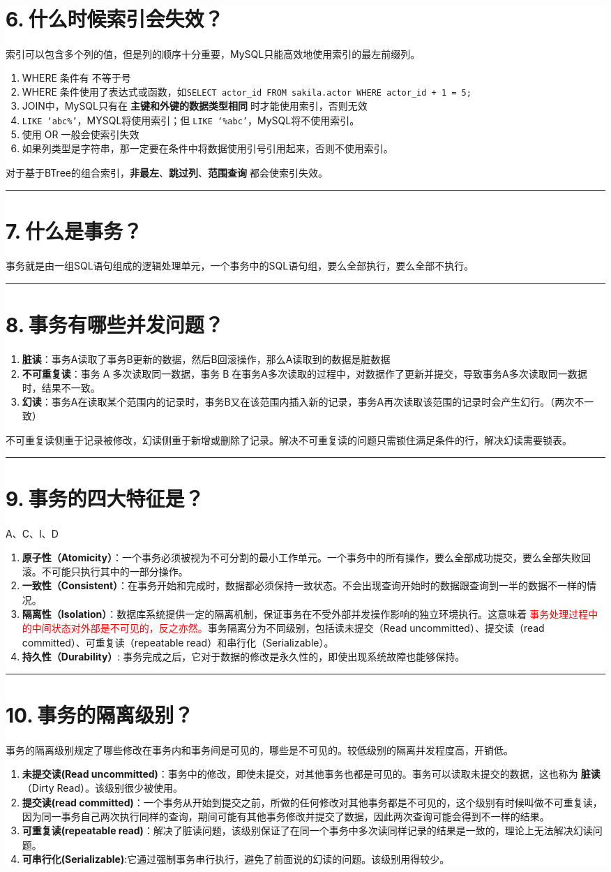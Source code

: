 
# 6. 什么时候索引会失效？

索引可以包含多个列的值，但是列的顺序十分重要，MySQL只能高效地使用索引的最左前缀列。

1. WHERE 条件有 不等于号
2. WHERE 条件使用了表达式或函数，如`SELECT actor_id FROM sakila.actor WHERE actor_id + 1 = 5;`
3. JOIN中，MySQL只有在 **主键和外键的数据类型相同** 时才能使用索引，否则无效
4. `LIKE ‘abc%’`，MYSQL将使用索引；但 `LIKE ‘%abc’`，MySQL将不使用索引。
5. 使用 OR 一般会使索引失效
6. 如果列类型是字符串，那一定要在条件中将数据使用引号引用起来，否则不使用索引。

对于基于BTree的组合索引，**非最左**、**跳过列**、**范围查询** 都会使索引失效。

---

# 7. 什么是事务？

事务就是由一组SQL语句组成的逻辑处理单元，一个事务中的SQL语句组，要么全部执行，要么全部不执行。

---

# 8. 事务有哪些并发问题？

1. **脏读**：事务A读取了事务B更新的数据，然后B回滚操作，那么A读取到的数据是脏数据
2. **不可重复读**：事务 A 多次读取同一数据，事务 B 在事务A多次读取的过程中，对数据作了更新并提交，导致事务A多次读取同一数据时，结果不一致。
3. **幻读**：事务A在读取某个范围内的记录时，事务B又在该范围内插入新的记录，事务A再次读取该范围的记录时会产生幻行。（两次不一致）

不可重复读侧重于记录被修改，幻读侧重于新增或删除了记录。解决不可重复读的问题只需锁住满足条件的行，解决幻读需要锁表。

---

# 9. 事务的四大特征是？

A、C、I、D

1. **原子性（Atomicity）**：一个事务必须被视为不可分割的最小工作单元。一个事务中的所有操作，要么全部成功提交，要么全部失败回滚。不可能只执行其中的一部分操作。
2. **一致性（Consistent）**：在事务开始和完成时，数据都必须保持一致状态。不会出现查询开始时的数据跟查询到一半的数据不一样的情况。
3. **隔离性（Isolation）**：数据库系统提供一定的隔离机制，保证事务在不受外部并发操作影响的独立环境执行。这意味着 <font color="red">事务处理过程中的中间状态对外部是不可见的，反之亦然。</font>事务隔离分为不同级别，包括读未提交（Read uncommitted）、提交读（read committed）、可重复读（repeatable read）和串行化（Serializable）。
4. **持久性（Durability）**: 事务完成之后，它对于数据的修改是永久性的，即使出现系统故障也能够保持。

---

# 10. 事务的隔离级别？

事务的隔离级别规定了哪些修改在事务内和事务间是可见的，哪些是不可见的。较低级别的隔离并发程度高，开销低。

1. **未提交读(Read uncommitted)**：事务中的修改，即使未提交，对其他事务也都是可见的。事务可以读取未提交的数据，这也称为 **脏读**（Dirty Read）。该级别很少被使用。
2. **提交读(read committed)**：一个事务从开始到提交之前，所做的任何修改对其他事务都是不可见的，这个级别有时候叫做不可重复读，因为同一事务自己两次执行同样的查询，期间可能有其他事务修改并提交了数据，因此两次查询可能会得到不一样的结果。
3. **可重复读(repeatable read)**：解决了脏读问题，该级别保证了在同一个事务中多次读同样记录的结果是一致的，理论上无法解决幻读问题。
4. **可串行化(Serializable)**:它通过强制事务串行执行，避免了前面说的幻读的问题。该级别用得较少。
